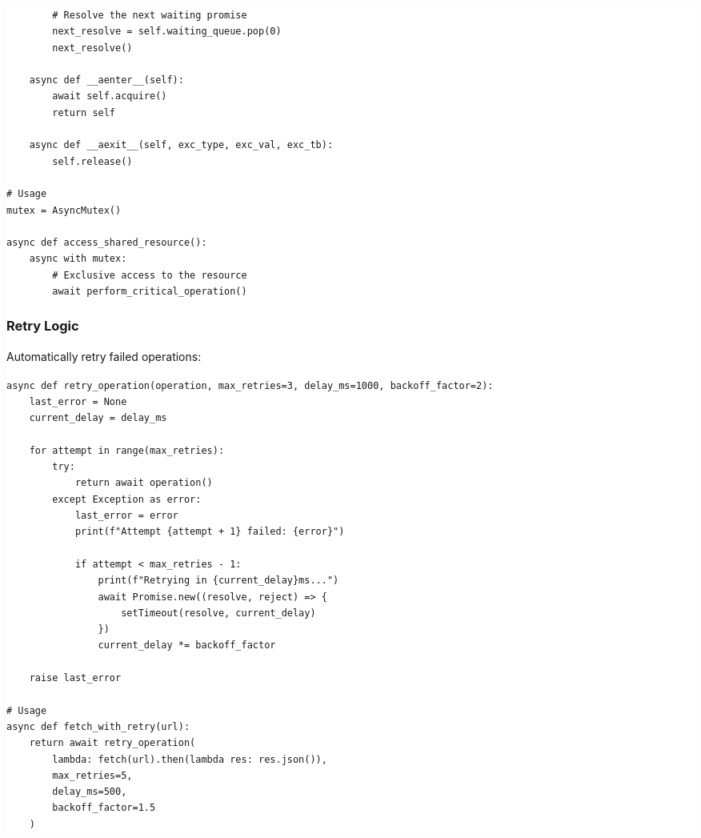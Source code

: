 ```nagari
        # Resolve the next waiting promise
        next_resolve = self.waiting_queue.pop(0)
        next_resolve()

    async def __aenter__(self):
        await self.acquire()
        return self

    async def __aexit__(self, exc_type, exc_val, exc_tb):
        self.release()

# Usage
mutex = AsyncMutex()

async def access_shared_resource():
    async with mutex:
        # Exclusive access to the resource
        await perform_critical_operation()
```

### Retry Logic

Automatically retry failed operations:

```nagari
async def retry_operation(operation, max_retries=3, delay_ms=1000, backoff_factor=2):
    last_error = None
    current_delay = delay_ms

    for attempt in range(max_retries):
        try:
            return await operation()
        except Exception as error:
            last_error = error
            print(f"Attempt {attempt + 1} failed: {error}")

            if attempt < max_retries - 1:
                print(f"Retrying in {current_delay}ms...")
                await Promise.new((resolve, reject) => {
                    setTimeout(resolve, current_delay)
                })
                current_delay *= backoff_factor

    raise last_error

# Usage
async def fetch_with_retry(url):
    return await retry_operation(
        lambda: fetch(url).then(lambda res: res.json()),
        max_retries=5,
        delay_ms=500,
        backoff_factor=1.5
    )
```
